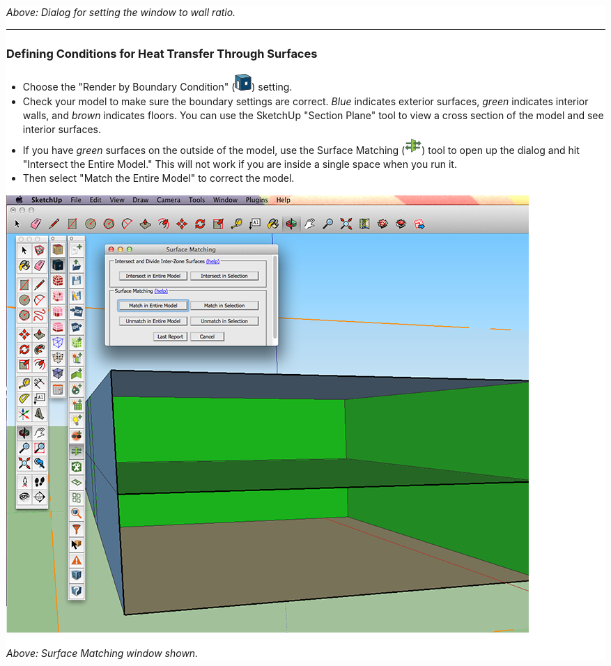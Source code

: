 *Above: Dialog for setting the window to wall ratio.*

------

### Defining Conditions for Heat Transfer Through Surfaces
- Choose the "Render by Boundary Condition" (![Render by Boundary Condition Icon](img/plugin_reference_guide/render_boundary.png)) setting.
- Check your model to make sure the boundary settings are correct. *Blue* indicates exterior surfaces, *green* indicates interior walls, and *brown* indicates floors. You can use the SketchUp "Section Plane" tool to view a cross section of the model and see interior surfaces.
- If you have *green* surfaces on the outside of the model, use the Surface Matching (![Surface Matching Tool Icon](img/plugin_reference_guide/SurfaceMatchingSelected-24.png)) tool to open up the dialog and hit "Intersect the
Entire Model." This will not work if you are inside a single space when you run it.
- Then select "Match the Entire Model" to correct the model.

![Surface Matching](img/create_model/surface_matching.png)

*Above: Surface Matching window shown.*
